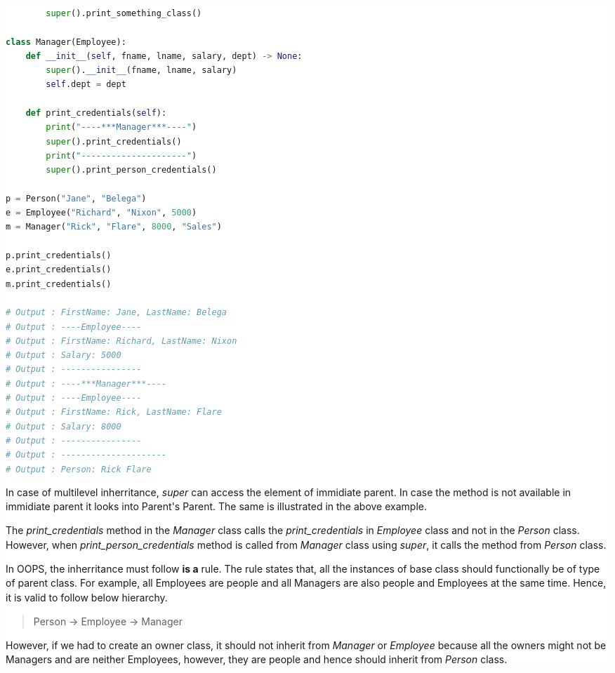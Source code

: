 ```python
        super().print_something_class()

class Manager(Employee):
    def __init__(self, fname, lname, salary, dept) -> None:
        super().__init__(fname, lname, salary)
        self.dept = dept

    def print_credentials(self):
        print("----***Manager***----")
        super().print_credentials()
        print("---------------------")
        super().print_person_credentials()

p = Person("Jane", "Belega")
e = Employee("Richard", "Nixon", 5000)
m = Manager("Rick", "Flare", 8000, "Sales")

p.print_credentials()
e.print_credentials()
m.print_credentials()

# Output : FirstName: Jane, LastName: Belega
# Output : ----Employee----
# Output : FirstName: Richard, LastName: Nixon
# Output : Salary: 5000
# Output : ----------------
# Output : ----***Manager***----
# Output : ----Employee---- 
# Output : FirstName: Rick, LastName: Flare
# Output : Salary: 8000
# Output : ----------------
# Output : ---------------------
# Output : Person: Rick Flare
```

In case of multilevel inherritance, *super* can access the element of immidiate parent. In case the method is not available in immidiate parent it looks into Parent's Parent. The same is illustrated in the above example.

The *print_credentials* method in the *Manager* class calls the *print_credentials* in *Employee* class and not in the *Person* class. However, when *print_person_credentials* method is called from *Manager* class using *super*, it calls the method from *Person* class.

In OOPS, the inherritance must follow **is a** rule. The rule states that, all the instances of base class should functionally be of type of parent class. For example, all Employees are people and all Managers are also people and Employees at the same time. Hence, it is valid to follow below hierarchy.
> Person -> Employee -> Manager

However, if we had to create an owner class, it should not inherit from *Manager* or *Employee* because all the owners might not be Managers and are neither Employees, however, they are people and hence should inherit from *Person* class.
